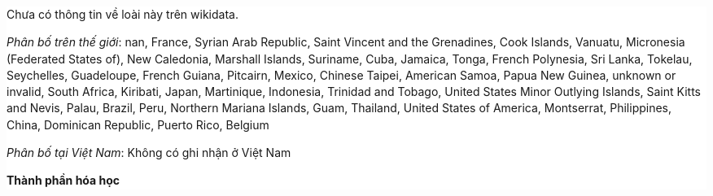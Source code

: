 Chưa có thông tin về loài này trên wikidata.

*Phân bố trên thế giới*: nan, France, Syrian Arab Republic, Saint Vincent and the Grenadines, Cook Islands, Vanuatu, Micronesia (Federated States of), New Caledonia, Marshall Islands, Suriname, Cuba, Jamaica, Tonga, French Polynesia, Sri Lanka, Tokelau, Seychelles, Guadeloupe, French Guiana, Pitcairn, Mexico, Chinese Taipei, American Samoa, Papua New Guinea, unknown or invalid, South Africa, Kiribati, Japan, Martinique, Indonesia, Trinidad and Tobago, United States Minor Outlying Islands, Saint Kitts and Nevis, Palau, Brazil, Peru, Northern Mariana Islands, Guam, Thailand, United States of America, Montserrat, Philippines, China, Dominican Republic, Puerto Rico, Belgium

*Phân bố tại Việt Nam*: Không có ghi nhận ở Việt Nam

**Thành phần hóa học**
        
